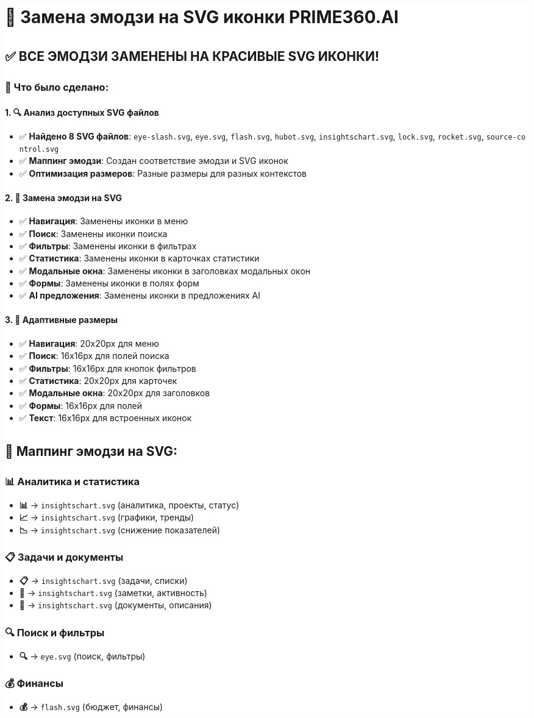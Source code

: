 # 🎨 Замена эмодзи на SVG иконки PRIME360.AI

## ✅ ВСЕ ЭМОДЗИ ЗАМЕНЕНЫ НА КРАСИВЫЕ SVG ИКОНКИ!

### 🎯 Что было сделано:

#### **1. 🔍 Анализ доступных SVG файлов**
- ✅ **Найдено 8 SVG файлов**: `eye-slash.svg`, `eye.svg`, `flash.svg`, `hubot.svg`, `insightschart.svg`, `lock.svg`, `rocket.svg`, `source-control.svg`
- ✅ **Маппинг эмодзи**: Создан соответствие эмодзи и SVG иконок
- ✅ **Оптимизация размеров**: Разные размеры для разных контекстов

#### **2. 🎨 Замена эмодзи на SVG**
- ✅ **Навигация**: Заменены иконки в меню
- ✅ **Поиск**: Заменены иконки поиска
- ✅ **Фильтры**: Заменены иконки в фильтрах
- ✅ **Статистика**: Заменены иконки в карточках статистики
- ✅ **Модальные окна**: Заменены иконки в заголовках модальных окон
- ✅ **Формы**: Заменены иконки в полях форм
- ✅ **AI предложения**: Заменены иконки в предложениях AI

#### **3. 📱 Адаптивные размеры**
- ✅ **Навигация**: 20x20px для меню
- ✅ **Поиск**: 16x16px для полей поиска
- ✅ **Фильтры**: 16x16px для кнопок фильтров
- ✅ **Статистика**: 20x20px для карточек
- ✅ **Модальные окна**: 20x20px для заголовков
- ✅ **Формы**: 16x16px для полей
- ✅ **Текст**: 16x16px для встроенных иконок

## 🎨 Маппинг эмодзи на SVG:

### **📊 Аналитика и статистика**
- **📊** → `insightschart.svg` (аналитика, проекты, статус)
- **📈** → `insightschart.svg` (графики, тренды)
- **📉** → `insightschart.svg` (снижение показателей)

### **📋 Задачи и документы**
- **📋** → `insightschart.svg` (задачи, списки)
- **📝** → `insightschart.svg` (заметки, активность)
- **📄** → `insightschart.svg` (документы, описания)

### **🔍 Поиск и фильтры**
- **🔍** → `eye.svg` (поиск, фильтры)

### **💰 Финансы**
- **💰** → `flash.svg` (бюджет, финансы)
